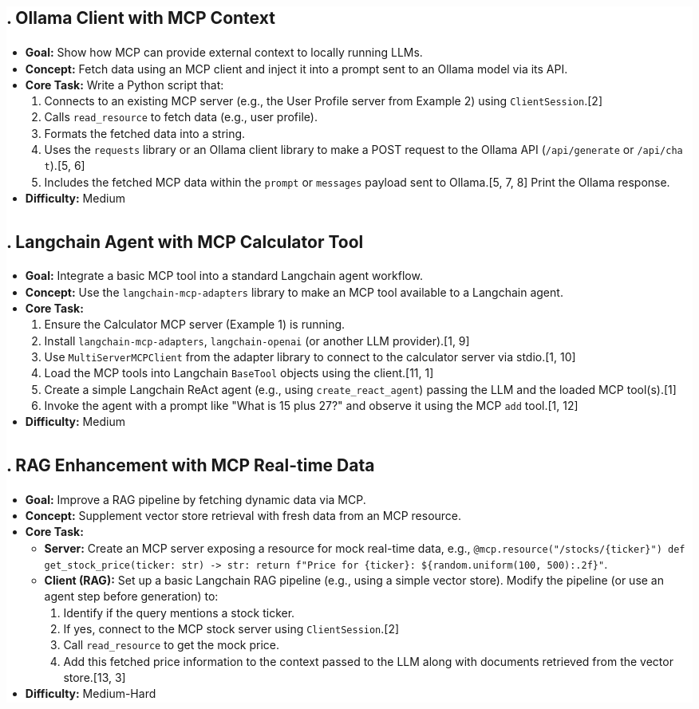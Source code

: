 ## **. Ollama Client with MCP Context**

- **Goal:** Show how MCP can provide external context to locally running LLMs.
- **Concept:** Fetch data using an MCP client and inject it into a prompt sent to an Ollama model via its API.
- **Core Task:** Write a Python script that:
  1. Connects to an existing MCP server (e.g., the User Profile server from Example 2) using `ClientSession`.[2]
  2. Calls `read_resource` to fetch data (e.g., user profile).
  3. Formats the fetched data into a string.
  4. Uses the `requests` library or an Ollama client library to make a POST request to the Ollama API (`/api/generate` or `/api/chat`).[5, 6]
  5. Includes the fetched MCP data within the `prompt` or `messages` payload sent to Ollama.[5, 7, 8] Print the Ollama response.
- **Difficulty:** Medium

## **. Langchain Agent with MCP Calculator Tool**

- **Goal:** Integrate a basic MCP tool into a standard Langchain agent workflow.
- **Concept:** Use the `langchain-mcp-adapters` library to make an MCP tool available to a Langchain agent.
- **Core Task:**
  1. Ensure the Calculator MCP server (Example 1) is running.
  2. Install `langchain-mcp-adapters`, `langchain-openai` (or another LLM provider).[1, 9]
  3. Use `MultiServerMCPClient` from the adapter library to connect to the calculator server via stdio.[1, 10]
  4. Load the MCP tools into Langchain `BaseTool` objects using the client.[11, 1]
  5. Create a simple Langchain ReAct agent (e.g., using `create_react_agent`) passing the LLM and the loaded MCP tool(s).[1]
  6. Invoke the agent with a prompt like "What is 15 plus 27?" and observe it using the MCP `add` tool.[1, 12]
- **Difficulty:** Medium

## **. RAG Enhancement with MCP Real-time Data**

- **Goal:** Improve a RAG pipeline by fetching dynamic data via MCP.
- **Concept:** Supplement vector store retrieval with fresh data from an MCP resource.
- **Core Task:**
  - **Server:** Create an MCP server exposing a resource for mock real-time data, e.g., `@mcp.resource("/stocks/{ticker}") def get_stock_price(ticker: str) -> str: return f"Price for {ticker}: ${random.uniform(100, 500):.2f}"`.
  - **Client (RAG):** Set up a basic Langchain RAG pipeline (e.g., using a simple vector store). Modify the pipeline (or use an agent step before generation) to:
    1. Identify if the query mentions a stock ticker.
    2. If yes, connect to the MCP stock server using `ClientSession`.[2]
    3. Call `read_resource` to get the mock price.
    4. Add this fetched price information to the context passed to the LLM along with documents retrieved from the vector store.[13, 3]
- **Difficulty:** Medium-Hard
